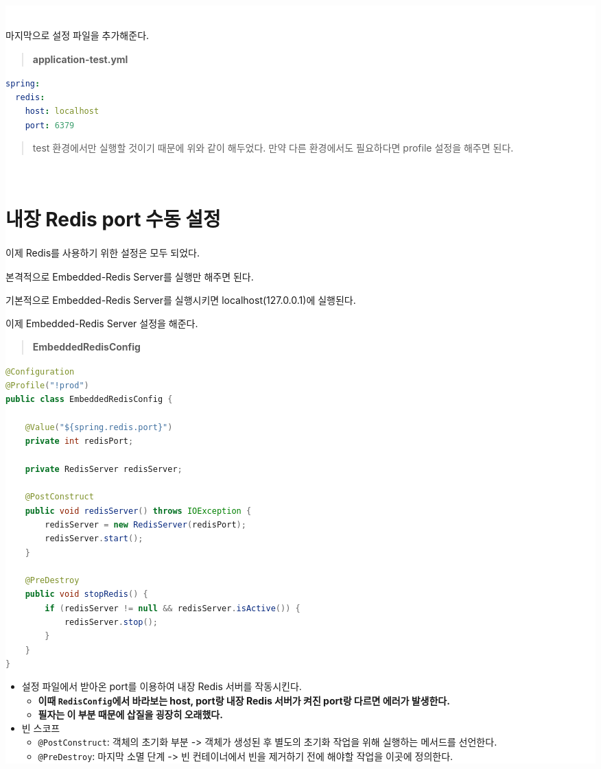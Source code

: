 <br>

마지막으로 설정 파일을 추가해준다.

> **application-test.yml**

```yml
spring:
  redis:
    host: localhost
    port: 6379
```
> test 환경에서만 실행할 것이기 때문에 위와 같이 해두었다. 만약 다른 환경에서도 필요하다면 profile 설정을 해주면 된다.

<br>

# 내장 Redis port 수동 설정

이제 Redis를 사용하기 위한 설정은 모두 되었다.

본격적으로 Embedded-Redis Server를 실행만 해주면 된다.

기본적으로 Embedded-Redis Server를 실행시키면 localhost(127.0.0.1)에 실행된다.

이제 Embedded-Redis Server 설정을 해준다.

> **EmbeddedRedisConfig**

```java
@Configuration
@Profile("!prod")
public class EmbeddedRedisConfig {

    @Value("${spring.redis.port}")
    private int redisPort;

    private RedisServer redisServer;

    @PostConstruct
    public void redisServer() throws IOException {
        redisServer = new RedisServer(redisPort);
        redisServer.start();
    }

    @PreDestroy
    public void stopRedis() {
        if (redisServer != null && redisServer.isActive()) {
            redisServer.stop();
        }
    }
}
```
* 설정 파일에서 받아온 port를 이용하여 내장 Redis 서버를 작동시킨다.
  * **이때 `RedisConfig`에서 바라보는 host, port랑 내장 Redis 서버가 켜진 port랑 다르면 에러가 발생한다.**
  * **필자는 이 부분 때문에 삽질을 굉장히 오래했다.**
* 빈 스코프
  * `@PostConstruct`: 객체의 초기화 부분 -> 객체가 생성된 후 별도의 초기화 작업을 위해 실행하는 메서드를 선언한다.
  * `@PreDestroy`: 마지막 소멸 단계 -> 빈 컨테이너에서 빈을 제거하기 전에 해야할 작업을 이곳에 정의한다.
